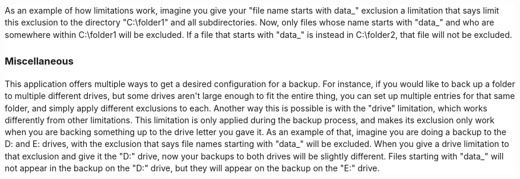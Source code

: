 As an example of how limitations work, imagine you give your "file name starts with data_" exclusion a limitation that says limit this exclusion to the directory "C:\folder1" and all subdirectories. Now, only files whose name starts with "data_" and who are somewhere within C:\folder1 will be excluded. If a file that starts with "data_" is instead in C:\folder2, that file will not be excluded.

### Miscellaneous

This application offers multiple ways to get a desired configuration for a backup. For instance, if you would like to back up a folder to multiple different drives, but some drives aren't large enough to fit the entire thing, you can set up multiple entries for that same folder, and simply apply different exclusions to each. Another way this is possible is with the "drive" limitation, which works differently from other limitations. This limitation is only applied during the backup process, and makes its exclusion only work when you are backing something up to the drive letter you gave it. As an example of that, imagine you are doing a backup to the D: and E: drives, with the exclusion that says file names starting with "data_" will be excluded. When you give a drive limitation to that exclusion and give it the "D:" drive, now your backups to both drives will be slightly different. Files starting with "data_" will not appear in the backup on the "D:" drive, but they will appear on the backup on the "E:" drive.